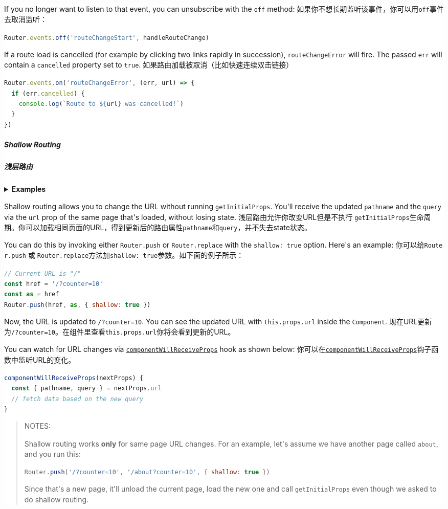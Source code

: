 If you no longer want to listen to that event, you can unsubscribe with the `off` method:
如果你不想长期监听该事件，你可以用`off`事件去取消监听：

```js
Router.events.off('routeChangeStart', handleRouteChange)
```

If a route load is cancelled (for example by clicking two links rapidly in succession), `routeChangeError` will fire. The passed `err` will contain a `cancelled` property set to `true`.
如果路由加载被取消（比如快速连续双击链接）

```js
Router.events.on('routeChangeError', (err, url) => {
  if (err.cancelled) {
    console.log(`Route to ${url} was cancelled!`)
  }
})
```

##### Shallow Routing
##### 浅层路由

<p><details><summary><b>Examples</b></summary></details></p>

Shallow routing allows you to change the URL without running `getInitialProps`. You'll receive the updated `pathname` and the `query` via the `url` prop of the same page that's loaded, without losing state.
浅层路由允许你改变URL但是不执行 `getInitialProps`生命周期。你可以加载相同页面的URL，得到更新后的路由属性`pathname`和`query`，并不失去state状态。

You can do this by invoking either `Router.push` or `Router.replace` with the `shallow: true` option. Here's an example:
你可以给`Router.push` 或 `Router.replace`方法加`shallow: true`参数。如下面的例子所示：

```js
// Current URL is "/"
const href = '/?counter=10'
const as = href
Router.push(href, as, { shallow: true })
```

Now, the URL is updated to `/?counter=10`. You can see the updated URL with `this.props.url` inside the `Component`.
现在URL更新为`/?counter=10`。在组件里查看`this.props.url`你将会看到更新的URL。

You can watch for URL changes via [`componentWillReceiveProps`](https://facebook.github.io/react/docs/react-component.html#componentwillreceiveprops) hook as shown below:
你可以在[`componentWillReceiveProps`](https://facebook.github.io/react/docs/react-component.html#componentwillreceiveprops)钩子函数中监听URL的变化。

```js
componentWillReceiveProps(nextProps) {
  const { pathname, query } = nextProps.url
  // fetch data based on the new query
}
```

> NOTES:
>
> Shallow routing works **only** for same page URL changes. For an example, let's assume we have another page called `about`, and you run this:
> ```js
> Router.push('/?counter=10', '/about?counter=10', { shallow: true })
> ```
> Since that's a new page, it'll unload the current page, load the new one and call `getInitialProps` even though we asked to do shallow routing.
